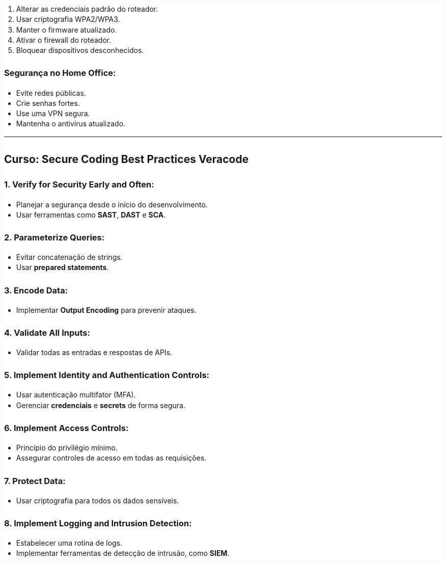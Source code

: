 1. Alterar as credenciais padrão do roteador.
2. Usar criptografia WPA2/WPA3.
3. Manter o firmware atualizado.
4. Ativar o firewall do roteador.
5. Bloquear dispositivos desconhecidos.

### Segurança no Home Office:

- Evite redes públicas.
- Crie senhas fortes.
- Use uma VPN segura.
- Mantenha o antivírus atualizado.

---

## Curso: Secure Coding Best Practices Veracode

### 1. Verify for Security Early and Often:

- Planejar a segurança desde o início do desenvolvimento.
- Usar ferramentas como **SAST**, **DAST** e **SCA**.

### 2. Parameterize Queries:

- Evitar concatenação de strings.
- Usar **prepared statements**.

### 3. Encode Data:

- Implementar **Output Encoding** para prevenir ataques.

### 4. Validate All Inputs:

- Validar todas as entradas e respostas de APIs.

### 5. Implement Identity and Authentication Controls:

- Usar autenticação multifator (MFA).
- Gerenciar **credenciais** e **secrets** de forma segura.

### 6. Implement Access Controls:

- Princípio do privilégio mínimo.
- Assegurar controles de acesso em todas as requisições.

### 7. Protect Data:

- Usar criptografia para todos os dados sensíveis.

### 8. Implement Logging and Intrusion Detection:

- Estabelecer uma rotina de logs.
- Implementar ferramentas de detecção de intrusão, como **SIEM**.
